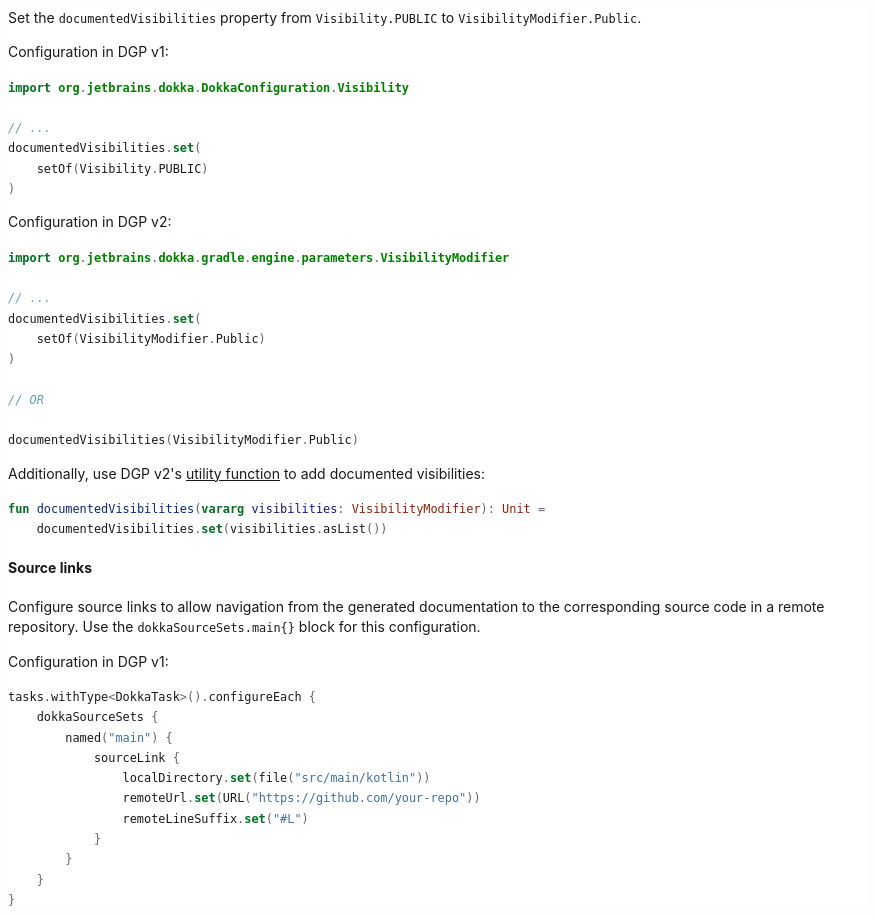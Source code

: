 Set the `documentedVisibilities` property from `Visibility.PUBLIC` to `VisibilityModifier.Public`.

Configuration in DGP v1:

```kotlin
import org.jetbrains.dokka.DokkaConfiguration.Visibility

// ...
documentedVisibilities.set(
    setOf(Visibility.PUBLIC)
) 
```

Configuration in DGP v2:

```kotlin
import org.jetbrains.dokka.gradle.engine.parameters.VisibilityModifier

// ...
documentedVisibilities.set(
    setOf(VisibilityModifier.Public)
)

// OR

documentedVisibilities(VisibilityModifier.Public)
```

Additionally, use DGP v2's [utility function](https://github.com/Kotlin/dokka/blob/v2.0.0/dokka-runners/dokka-gradle-plugin/src/main/kotlin/engine/parameters/HasConfigurableVisibilityModifiers.kt#L14-L16) to add documented visibilities:

```kotlin
fun documentedVisibilities(vararg visibilities: VisibilityModifier): Unit =
    documentedVisibilities.set(visibilities.asList()) 
```

#### Source links

Configure source links to allow navigation from the generated documentation to the corresponding source code in a remote repository. 
Use the `dokkaSourceSets.main{}` block for this configuration.

Configuration in DGP v1:

```kotlin
tasks.withType<DokkaTask>().configureEach {
    dokkaSourceSets {
        named("main") {
            sourceLink {
                localDirectory.set(file("src/main/kotlin"))
                remoteUrl.set(URL("https://github.com/your-repo"))
                remoteLineSuffix.set("#L")
            }
        }
    }
}
```
